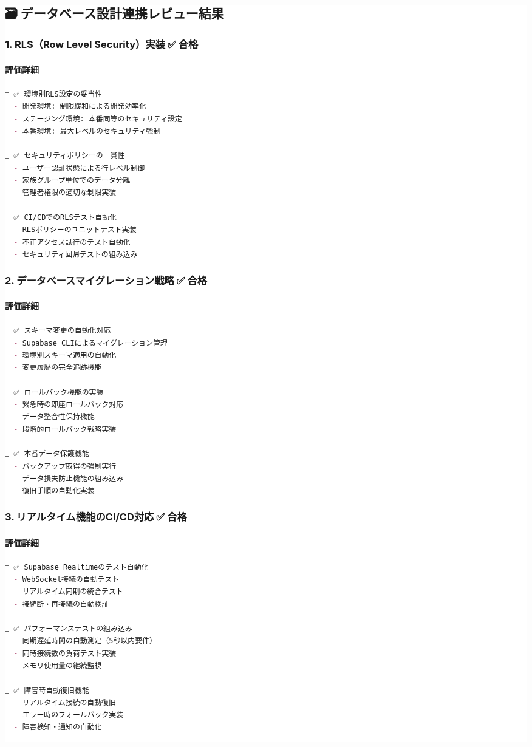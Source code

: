 ## 🗃️ データベース設計連携レビュー結果

### 1. RLS（Row Level Security）実装 ✅ **合格**

#### 評価詳細
```markdown
□ ✅ 環境別RLS設定の妥当性
  - 開発環境: 制限緩和による開発効率化
  - ステージング環境: 本番同等のセキュリティ設定
  - 本番環境: 最大レベルのセキュリティ強制

□ ✅ セキュリティポリシーの一貫性
  - ユーザー認証状態による行レベル制御
  - 家族グループ単位でのデータ分離
  - 管理者権限の適切な制限実装

□ ✅ CI/CDでのRLSテスト自動化
  - RLSポリシーのユニットテスト実装
  - 不正アクセス試行のテスト自動化
  - セキュリティ回帰テストの組み込み
```

### 2. データベースマイグレーション戦略 ✅ **合格**

#### 評価詳細
```markdown
□ ✅ スキーマ変更の自動化対応
  - Supabase CLIによるマイグレーション管理
  - 環境別スキーマ適用の自動化
  - 変更履歴の完全追跡機能

□ ✅ ロールバック機能の実装
  - 緊急時の即座ロールバック対応
  - データ整合性保持機能
  - 段階的ロールバック戦略実装

□ ✅ 本番データ保護機能
  - バックアップ取得の強制実行
  - データ損失防止機能の組み込み
  - 復旧手順の自動化実装
```

### 3. リアルタイム機能のCI/CD対応 ✅ **合格**

#### 評価詳細
```markdown
□ ✅ Supabase Realtimeのテスト自動化
  - WebSocket接続の自動テスト
  - リアルタイム同期の統合テスト
  - 接続断・再接続の自動検証

□ ✅ パフォーマンステストの組み込み
  - 同期遅延時間の自動測定（5秒以内要件）
  - 同時接続数の負荷テスト実装
  - メモリ使用量の継続監視

□ ✅ 障害時自動復旧機能
  - リアルタイム接続の自動復旧
  - エラー時のフォールバック実装
  - 障害検知・通知の自動化
```

---